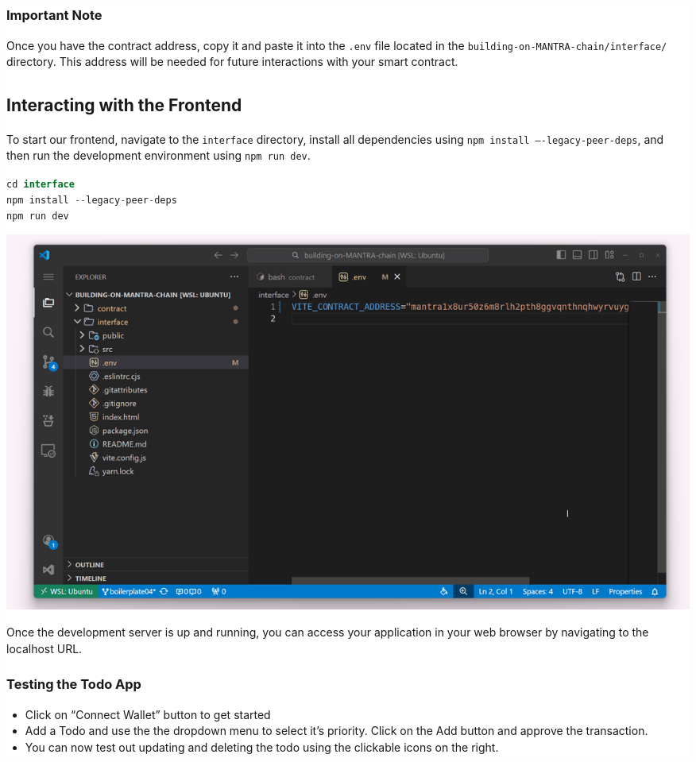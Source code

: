 ### Important Note

Once you have the contract address, copy it and paste it into the `.env` file located in the `building-on-MANTRA-chain/interface/` directory. This address will be needed for future interactions with your smart contract.

## Interacting with the Frontend

To start our frontend, navigate to the `interface` directory, install all dependencies using `npm install —-legacy-peer-deps`, and then run the development environment using `npm run dev`.

```jsx
cd interface
npm install --legacy-peer-deps
npm run dev
```

![31.gif](https://github.com/0xmetaschool/Learning-Projects/blob/main/assests_for_all/Building%20on%20Mantra%20-%20C2/5.%20Implementing%20Functions%2C%20Contract%20Managem/4.%20Updating%20and%20Deleting%20To-Do%20Items/31.webp?raw=true)

Once the development server is up and running, you can access your application in your web browser by navigating to the localhost URL. 

### **Testing the Todo App**

- Click on “Connect Wallet” button to get started
- Add a Todo and use the the dropdown menu to select it’s priority. Click on the Add button and approve the transaction.
- You can now test out updating and deleting the todo using the clickable icons on the right.
